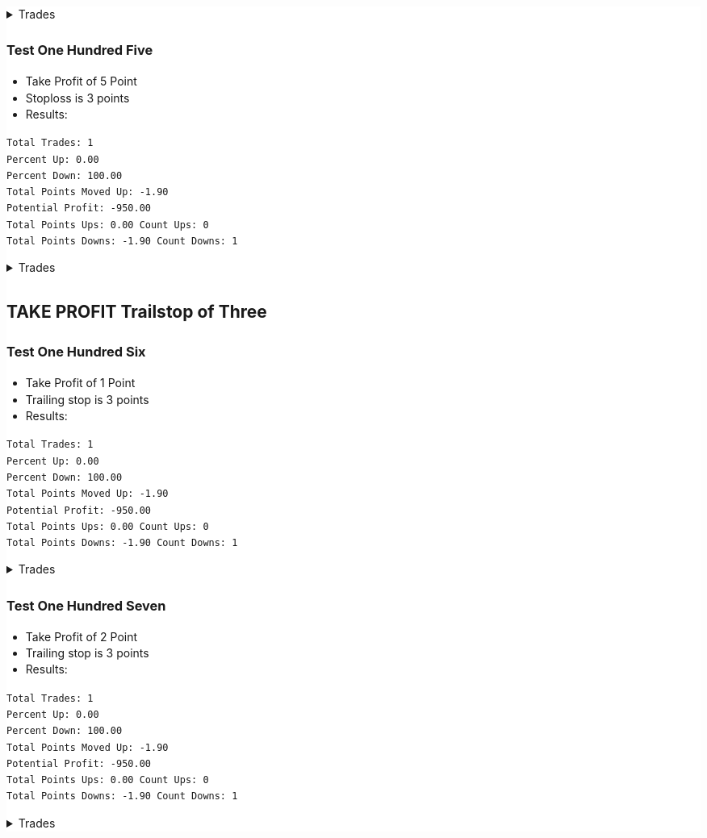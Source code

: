 
<details><summary>Trades</summary></details>

### Test One Hundred Five
* Take Profit of 5 Point
* Stoploss is 3 points
* Results:
```
Total Trades: 1
Percent Up: 0.00
Percent Down: 100.00
Total Points Moved Up: -1.90
Potential Profit: -950.00
Total Points Ups: 0.00 Count Ups: 0
Total Points Downs: -1.90 Count Downs: 1
```

<details><summary>Trades</summary></details>

## TAKE PROFIT Trailstop of Three

### Test One Hundred Six
* Take Profit of 1 Point
* Trailing stop is 3 points
* Results:
```
Total Trades: 1
Percent Up: 0.00
Percent Down: 100.00
Total Points Moved Up: -1.90
Potential Profit: -950.00
Total Points Ups: 0.00 Count Ups: 0
Total Points Downs: -1.90 Count Downs: 1
```

<details><summary>Trades</summary></details>

### Test One Hundred Seven
* Take Profit of 2 Point
* Trailing stop is 3 points
* Results:
```
Total Trades: 1
Percent Up: 0.00
Percent Down: 100.00
Total Points Moved Up: -1.90
Potential Profit: -950.00
Total Points Ups: 0.00 Count Ups: 0
Total Points Downs: -1.90 Count Downs: 1
```

<details><summary>Trades</summary></details>
